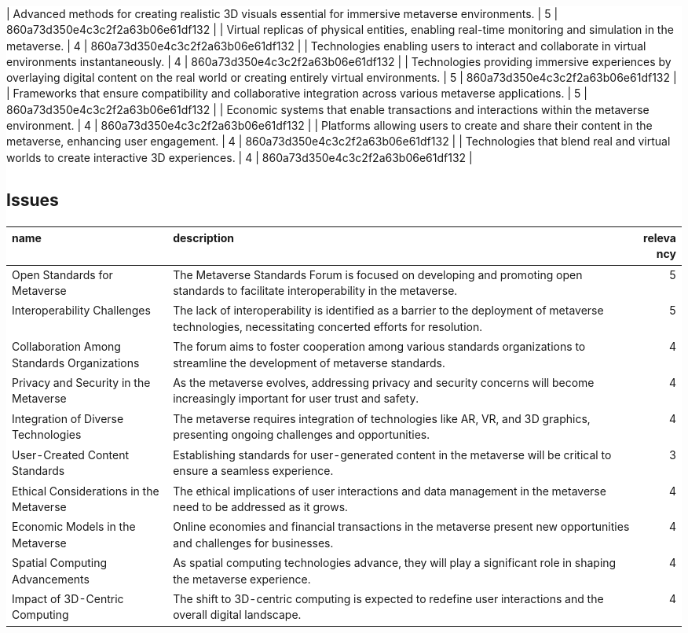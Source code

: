 | Advanced methods for creating realistic 3D visuals essential for immersive metaverse environments.                                      |           5 | 860a73d350e4c3c2f2a63b06e61df132 |
| Virtual replicas of physical entities, enabling real-time monitoring and simulation in the metaverse.                                   |           4 | 860a73d350e4c3c2f2a63b06e61df132 |
| Technologies enabling users to interact and collaborate in virtual environments instantaneously.                                        |           4 | 860a73d350e4c3c2f2a63b06e61df132 |
| Technologies providing immersive experiences by overlaying digital content on the real world or creating entirely virtual environments. |           5 | 860a73d350e4c3c2f2a63b06e61df132 |
| Frameworks that ensure compatibility and collaborative integration across various metaverse applications.                               |           5 | 860a73d350e4c3c2f2a63b06e61df132 |
| Economic systems that enable transactions and interactions within the metaverse environment.                                            |           4 | 860a73d350e4c3c2f2a63b06e61df132 |
| Platforms allowing users to create and share their content in the metaverse, enhancing user engagement.                                 |           4 | 860a73d350e4c3c2f2a63b06e61df132 |
| Technologies that blend real and virtual worlds to create interactive 3D experiences.                                                   |           4 | 860a73d350e4c3c2f2a63b06e61df132 |

## Issues

| name                                        | description                                                                                                                                          |   relevancy |
|:--------------------------------------------|:-----------------------------------------------------------------------------------------------------------------------------------------------------|------------:|
| Open Standards for Metaverse                | The Metaverse Standards Forum is focused on developing and promoting open standards to facilitate interoperability in the metaverse.                 |           5 |
| Interoperability Challenges                 | The lack of interoperability is identified as a barrier to the deployment of metaverse technologies, necessitating concerted efforts for resolution. |           5 |
| Collaboration Among Standards Organizations | The forum aims to foster cooperation among various standards organizations to streamline the development of metaverse standards.                     |           4 |
| Privacy and Security in the Metaverse       | As the metaverse evolves, addressing privacy and security concerns will become increasingly important for user trust and safety.                     |           4 |
| Integration of Diverse Technologies         | The metaverse requires integration of technologies like AR, VR, and 3D graphics, presenting ongoing challenges and opportunities.                    |           4 |
| User-Created Content Standards              | Establishing standards for user-generated content in the metaverse will be critical to ensure a seamless experience.                                 |           3 |
| Ethical Considerations in the Metaverse     | The ethical implications of user interactions and data management in the metaverse need to be addressed as it grows.                                 |           4 |
| Economic Models in the Metaverse            | Online economies and financial transactions in the metaverse present new opportunities and challenges for businesses.                                |           4 |
| Spatial Computing Advancements              | As spatial computing technologies advance, they will play a significant role in shaping the metaverse experience.                                    |           4 |
| Impact of 3D-Centric Computing              | The shift to 3D-centric computing is expected to redefine user interactions and the overall digital landscape.                                       |           4 |